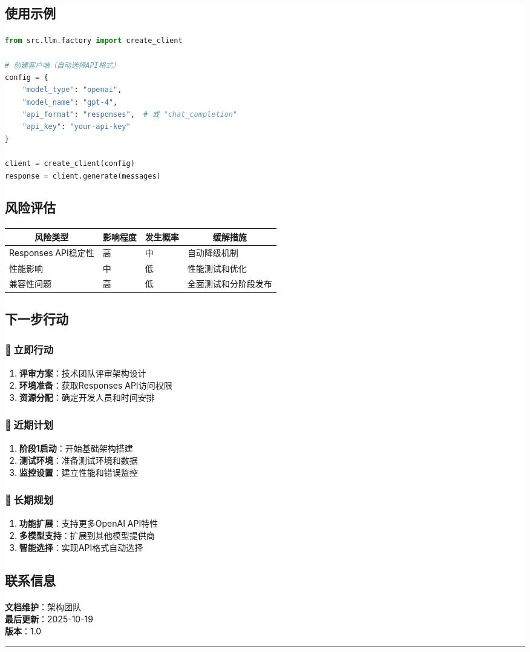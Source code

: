 ## 使用示例

```python
from src.llm.factory import create_client

# 创建客户端（自动选择API格式）
config = {
    "model_type": "openai",
    "model_name": "gpt-4",
    "api_format": "responses",  # 或 "chat_completion"
    "api_key": "your-api-key"
}

client = create_client(config)
response = client.generate(messages)
```

## 风险评估

| 风险类型 | 影响程度 | 发生概率 | 缓解措施 |
|----------|----------|----------|----------|
| Responses API稳定性 | 高 | 中 | 自动降级机制 |
| 性能影响 | 中 | 低 | 性能测试和优化 |
| 兼容性问题 | 高 | 低 | 全面测试和分阶段发布 |

## 下一步行动

### 🎯 立即行动
1. **评审方案**：技术团队评审架构设计
2. **环境准备**：获取Responses API访问权限
3. **资源分配**：确定开发人员和时间安排

### 📅 近期计划
1. **阶段1启动**：开始基础架构搭建
2. **测试环境**：准备测试环境和数据
3. **监控设置**：建立性能和错误监控

### 🔮 长期规划
1. **功能扩展**：支持更多OpenAI API特性
2. **多模型支持**：扩展到其他模型提供商
3. **智能选择**：实现API格式自动选择

## 联系信息

**文档维护**：架构团队  
**最后更新**：2025-10-19  
**版本**：1.0

---